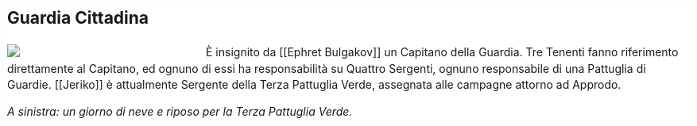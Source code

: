 ## Guardia Cittadina
<img src="https://i.pinimg.com/736x/12/8b/ea/128beae66c8fe2b900f1ace68c1fc5d5.jpg" align=left width=250> È insignito da [[Ephret Bulgakov]] un Capitano della Guardia.
Tre Tenenti fanno riferimento direttamente al Capitano, ed ognuno di essi ha responsabilità su Quattro Sergenti, ognuno responsabile di una Pattuglia di Guardie.
[[Jeriko]] è attualmente Sergente della Terza Pattuglia Verde, assegnata alle campagne attorno ad Approdo.

_A sinistra: un giorno di neve e riposo per la Terza Pattuglia Verde._